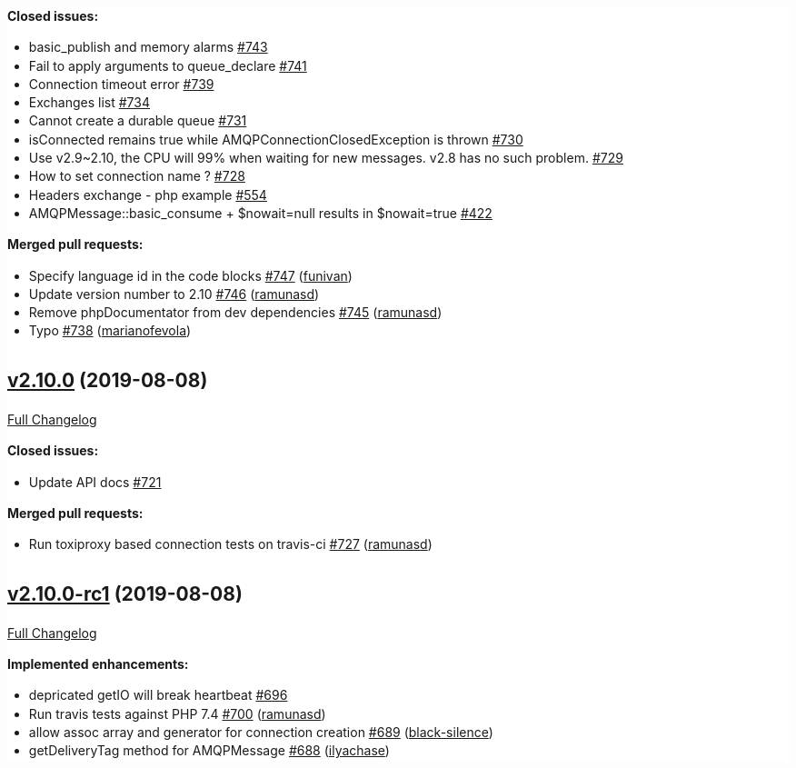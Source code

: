 **Closed issues:**

- basic\_publish and memory alarms [\#743](https://github.com/php-amqplib/php-amqplib/issues/743)
- Fail to apply arguments to  queue\_declare [\#741](https://github.com/php-amqplib/php-amqplib/issues/741)
- Connection timeout error [\#739](https://github.com/php-amqplib/php-amqplib/issues/739)
- Exchanges list [\#734](https://github.com/php-amqplib/php-amqplib/issues/734)
- Cannot create a durable queue [\#731](https://github.com/php-amqplib/php-amqplib/issues/731)
- isConnected remains true while AMQPConnectionClosedException is thrown [\#730](https://github.com/php-amqplib/php-amqplib/issues/730)
- Use v2.9~2.10, the CPU will 99% when waiting for new messages. v2.8 has no such problem. [\#729](https://github.com/php-amqplib/php-amqplib/issues/729)
- How to set connection name ? [\#728](https://github.com/php-amqplib/php-amqplib/issues/728)
- Headers exchange - php example [\#554](https://github.com/php-amqplib/php-amqplib/issues/554)
- AMQPMessage::basic\_consume + $nowait=null results in $nowait=true [\#422](https://github.com/php-amqplib/php-amqplib/issues/422)

**Merged pull requests:**

- Specify language id in the code blocks [\#747](https://github.com/php-amqplib/php-amqplib/pull/747) ([funivan](https://github.com/funivan))
- Update version number to 2.10 [\#746](https://github.com/php-amqplib/php-amqplib/pull/746) ([ramunasd](https://github.com/ramunasd))
- Remove phpDocumentator from dev dependencies [\#745](https://github.com/php-amqplib/php-amqplib/pull/745) ([ramunasd](https://github.com/ramunasd))
- Typo [\#738](https://github.com/php-amqplib/php-amqplib/pull/738) ([marianofevola](https://github.com/marianofevola))

## [v2.10.0](https://github.com/php-amqplib/php-amqplib/tree/v2.10.0) (2019-08-08)

[Full Changelog](https://github.com/php-amqplib/php-amqplib/compare/v2.10.0-rc1...v2.10.0)

**Closed issues:**

- Update API docs [\#721](https://github.com/php-amqplib/php-amqplib/issues/721)

**Merged pull requests:**

- Run toxiproxy based connection tests on travis-ci [\#727](https://github.com/php-amqplib/php-amqplib/pull/727) ([ramunasd](https://github.com/ramunasd))

## [v2.10.0-rc1](https://github.com/php-amqplib/php-amqplib/tree/v2.10.0-rc1) (2019-08-08)

[Full Changelog](https://github.com/php-amqplib/php-amqplib/compare/v2.9.2...v2.10.0-rc1)

**Implemented enhancements:**

- depricated getIO will break heartbeat [\#696](https://github.com/php-amqplib/php-amqplib/issues/696)
- Run travis tests against PHP 7.4 [\#700](https://github.com/php-amqplib/php-amqplib/pull/700) ([ramunasd](https://github.com/ramunasd))
- allow assoc array and generator for connection creation [\#689](https://github.com/php-amqplib/php-amqplib/pull/689) ([black-silence](https://github.com/black-silence))
- getDeliveryTag method for AMQPMessage [\#688](https://github.com/php-amqplib/php-amqplib/pull/688) ([ilyachase](https://github.com/ilyachase))
